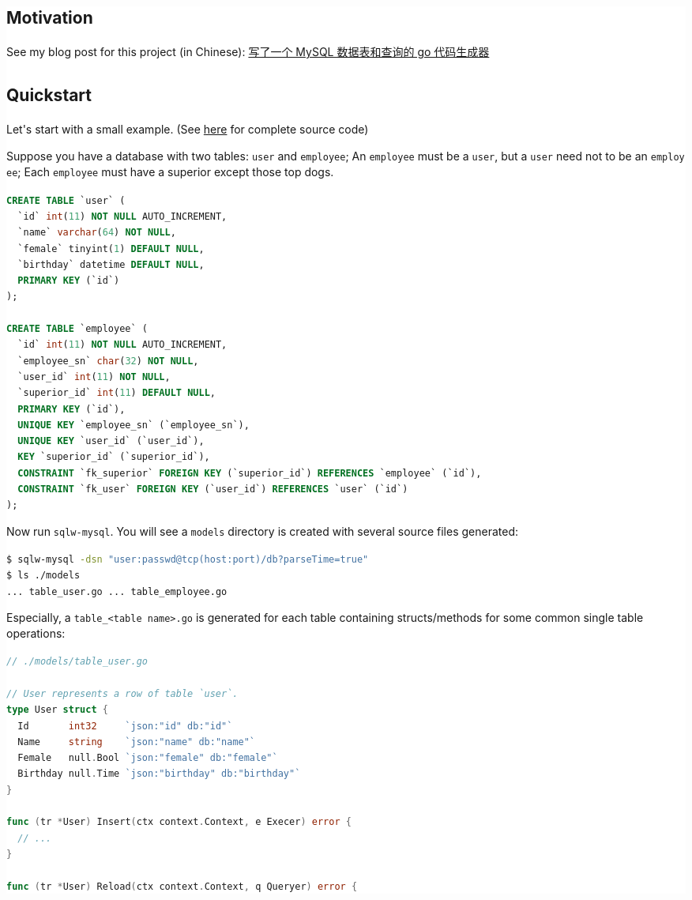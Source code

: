 ## Motivation

See my blog post for this project (in Chinese): [写了一个 MySQL 数据表和查询的 go 代码生成器](https://huangjunwen.github.io/post/2018/sqlw-mysql/)

## Quickstart

Let's start with a small example. (See [here](https://github.com/huangjunwen/sqlw-mysql/tree/master/examples/quickstart) for complete source code)

Suppose you have a database with two tables: `user` and `employee`; An `employee` must be a `user`, but a `user` need not to be an `employee`; Each `employee` must have a superior except those top dogs.

``` sql
CREATE TABLE `user` (
  `id` int(11) NOT NULL AUTO_INCREMENT,
  `name` varchar(64) NOT NULL,
  `female` tinyint(1) DEFAULT NULL,
  `birthday` datetime DEFAULT NULL,
  PRIMARY KEY (`id`)
);

CREATE TABLE `employee` (
  `id` int(11) NOT NULL AUTO_INCREMENT,
  `employee_sn` char(32) NOT NULL,
  `user_id` int(11) NOT NULL,
  `superior_id` int(11) DEFAULT NULL,
  PRIMARY KEY (`id`),
  UNIQUE KEY `employee_sn` (`employee_sn`),
  UNIQUE KEY `user_id` (`user_id`),
  KEY `superior_id` (`superior_id`),
  CONSTRAINT `fk_superior` FOREIGN KEY (`superior_id`) REFERENCES `employee` (`id`),
  CONSTRAINT `fk_user` FOREIGN KEY (`user_id`) REFERENCES `user` (`id`)
);
```


Now run `sqlw-mysql`. You will see a `models` directory is created with several source files generated:

``` bash
$ sqlw-mysql -dsn "user:passwd@tcp(host:port)/db?parseTime=true"
$ ls ./models
... table_user.go ... table_employee.go

```

Especially, a `table_<table name>.go` is generated for each table containing structs/methods for some common single table operations:

``` go
// ./models/table_user.go

// User represents a row of table `user`.
type User struct {
  Id       int32     `json:"id" db:"id"`
  Name     string    `json:"name" db:"name"`
  Female   null.Bool `json:"female" db:"female"`
  Birthday null.Time `json:"birthday" db:"birthday"`
}

func (tr *User) Insert(ctx context.Context, e Execer) error {
  // ...
}

func (tr *User) Reload(ctx context.Context, q Queryer) error {
```